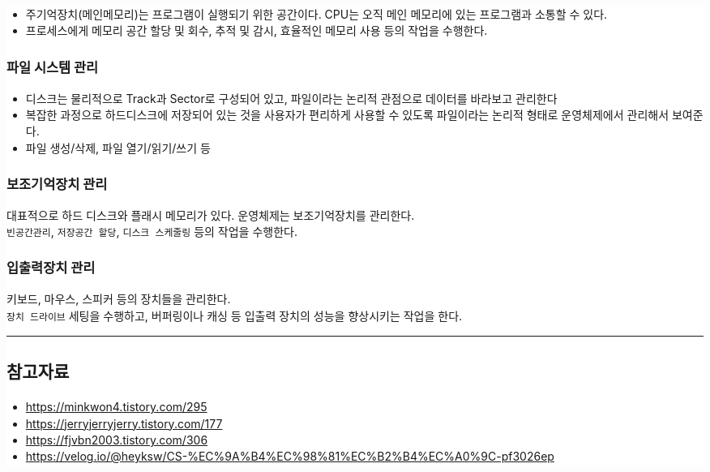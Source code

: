 -   주기억장치(메인메모리)는 프로그램이 실행되기 위한 공간이다. CPU는 오직 메인 메모리에 있는 프로그램과 소통할 수 있다.
-   프로세스에게 메모리 공간 할당 및 회수, 추적 및 감시, 효율적인 메모리 사용 등의 작업을 수행한다.

### 파일 시스템 관리

-   디스크는 물리적으로 Track과 Sector로 구성되어 있고, 파일이라는 논리적 관점으로 데이터를 바라보고 관리한다
-   복잡한 과정으로 하드디스크에 저장되어 있는 것을 사용자가 편리하게 사용할 수 있도록 파일이라는 논리적 형태로 운영체제에서 관리해서 보여준다.
-   파일 생성/삭제, 파일 열기/읽기/쓰기 등

### 보조기억장치 관리

대표적으로 하드 디스크와 플래시 메모리가 있다. 운영체제는 보조기억장치를 관리한다.<br/>
`빈공간관리`, `저장공간 할당`, `디스크 스케줄링` 등의 작업을 수행한다.

### 입출력장치 관리

키보드, 마우스, 스피커 등의 장치들을 관리한다.<br/>
`장치 드라이브` 세팅을 수행하고, 버퍼링이나 캐싱 등 입출력 장치의 성능을 향상시키는 작업을 한다.

---

## 참고자료

-   https://minkwon4.tistory.com/295
-   https://jerryjerryjerry.tistory.com/177
-   https://fjvbn2003.tistory.com/306
-   https://velog.io/@heyksw/CS-%EC%9A%B4%EC%98%81%EC%B2%B4%EC%A0%9C-pf3026ep
